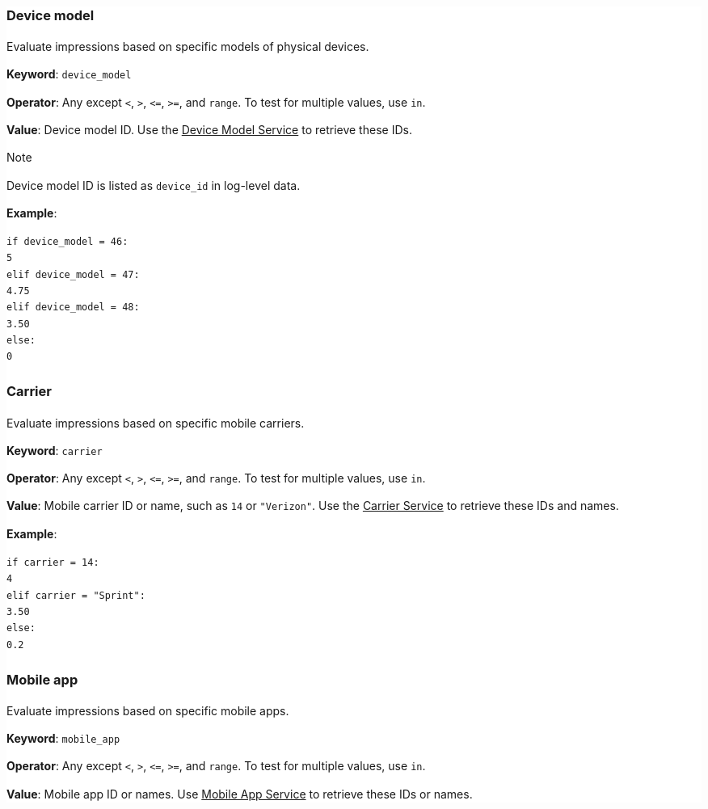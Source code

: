 ### Device model

Evaluate impressions based on specific models of physical devices.

**Keyword**: `device_model`

**Operator**: Any except `<`, `>`, `<=`, `>=`, and `range`. To test for multiple values, use `in`.

**Value**: Device model ID. Use the [Device Model Service](../digital-platform-api/device-model-service.md) to retrieve these IDs.

> [!NOTE]
> Device model ID is listed as `device_id` in log-level data.

**Example**:

```pre
if device_model = 46:
5
elif device_model = 47:
4.75
elif device_model = 48:
3.50
else:
0
```

### Carrier

Evaluate impressions based on specific mobile carriers.

**Keyword**: `carrier`

**Operator**: Any except `<`, `>`, `<=`, `>=`, and `range`. To test for multiple values, use `in`.

**Value**: Mobile carrier ID or name, such as `14` or `"Verizon"`. Use the [Carrier Service](../digital-platform-api/carrier-service.md) to retrieve these IDs and names.

**Example**:

```pre
if carrier = 14:
4
elif carrier = "Sprint":
3.50
else:
0.2
```

### Mobile app

Evaluate impressions based on specific mobile apps.

**Keyword**: `mobile_app`

**Operator**: Any except `<`, `>`, `<=`, `>=`, and `range`. To test for multiple values, use `in`.

**Value**: Mobile app ID or names. Use [Mobile App Service](../digital-platform-api/mobile-app-service.md) to retrieve these IDs or names.
